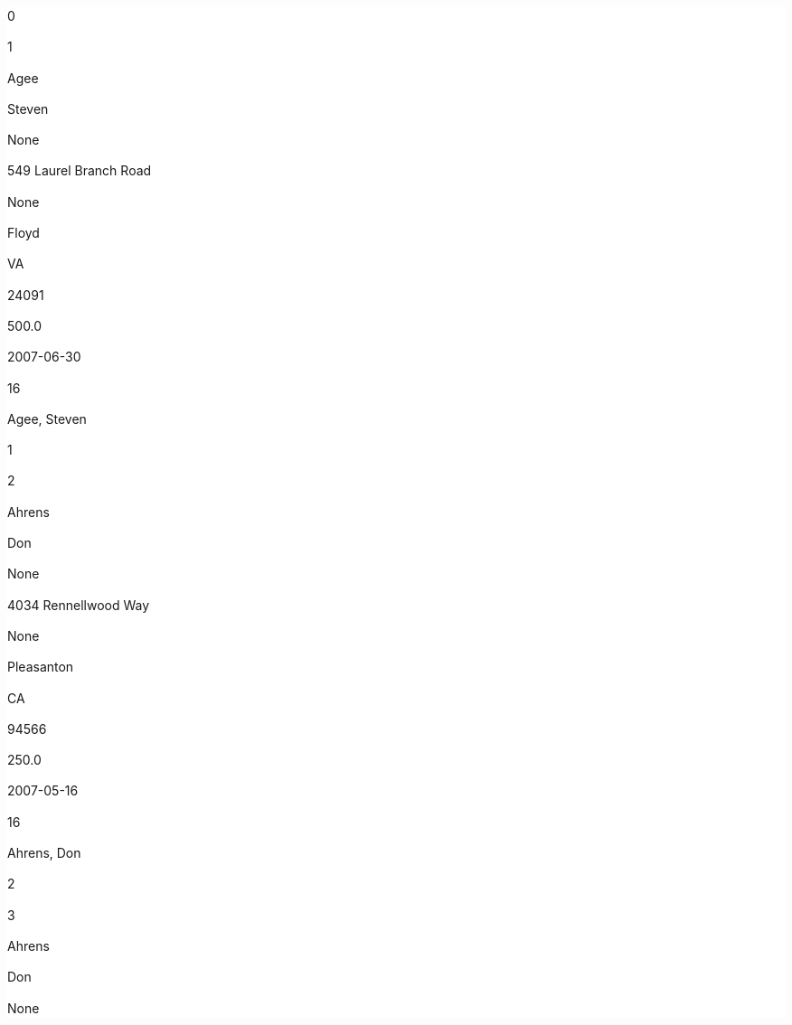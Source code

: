 0

1

Agee

Steven

None

549 Laurel Branch Road

None

Floyd

VA

24091

500.0

2007-06-30

16

Agee, Steven

1

2

Ahrens

Don

None

4034 Rennellwood Way

None

Pleasanton

CA

94566

250.0

2007-05-16

16

Ahrens, Don

2

3

Ahrens

Don

None
